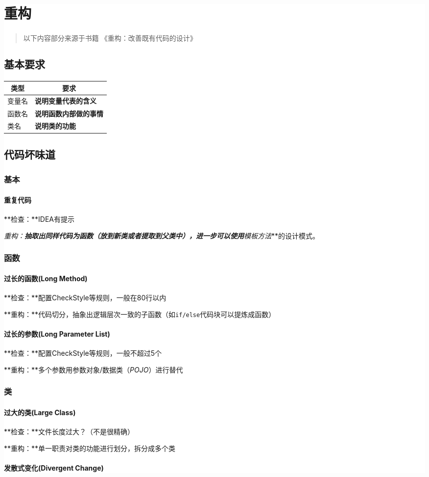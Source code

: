 # 重构

> 以下内容部分来源于书籍 《重构：改善既有代码的设计》



## 基本要求

| 类型   | 要求                     |
| ------ | ------------------------ |
| 变量名 | **说明变量代表的含义**   |
| 函数名 | **说明函数内部做的事情** |
| 类名   | **说明类的功能**         |



## 代码坏味道

### 基本

#### 重复代码

**检查：**IDEA有提示

**重构：**抽取出同样代码为函数（放到新类或者提取到父类中），进一步可以使用***模板方法***的设计模式。



### 函数

#### 过长的函数(Long Method)

**检查：**配置CheckStyle等规则，一般在80行以内

**重构：**代码切分，抽象出逻辑层次一致的子函数（如`if/else`代码块可以提炼成函数）

#### 过长的参数(Long Parameter List)

**检查：**配置CheckStyle等规则，一般不超过5个

**重构：**多个参数用参数对象/数据类（*POJO*）进行替代



### 类

#### 过大的类(Large Class)

**检查：**文件长度过大？（不是很精确）

**重构：**单一职责对类的功能进行划分，拆分成多个类

#### 发散式变化(Divergent Change)
